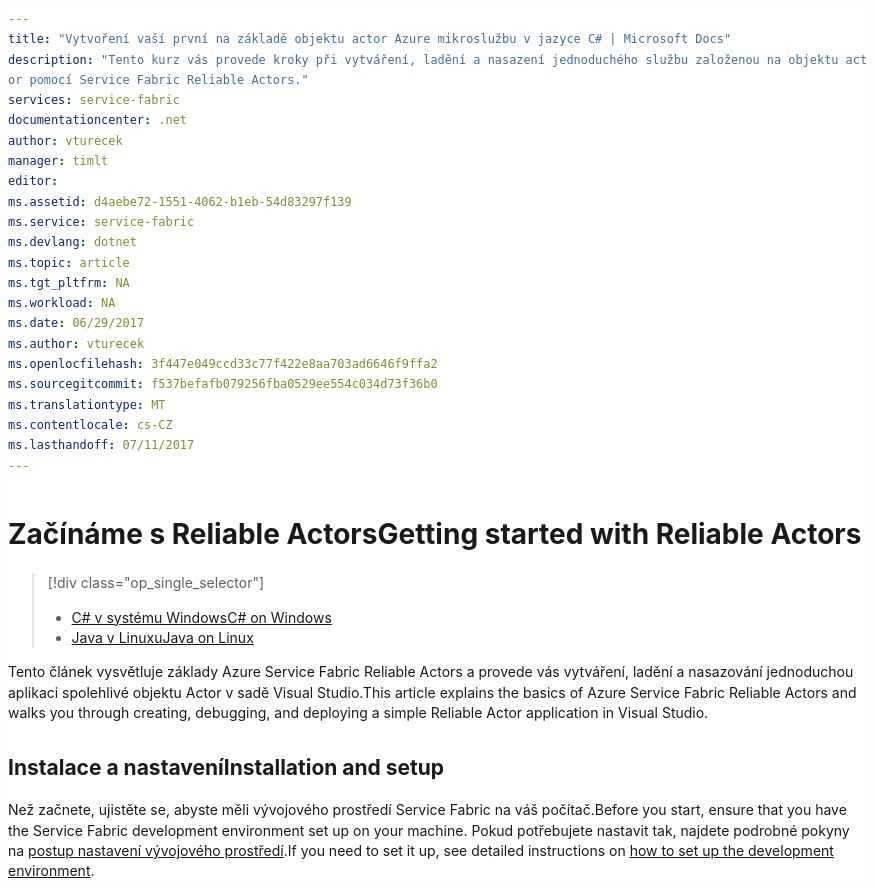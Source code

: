 ```yaml
---
title: "Vytvoření vaší první na základě objektu actor Azure mikroslužbu v jazyce C# | Microsoft Docs"
description: "Tento kurz vás provede kroky při vytváření, ladění a nasazení jednoduchého službu založenou na objektu actor pomocí Service Fabric Reliable Actors."
services: service-fabric
documentationcenter: .net
author: vturecek
manager: timlt
editor: 
ms.assetid: d4aebe72-1551-4062-b1eb-54d83297f139
ms.service: service-fabric
ms.devlang: dotnet
ms.topic: article
ms.tgt_pltfrm: NA
ms.workload: NA
ms.date: 06/29/2017
ms.author: vturecek
ms.openlocfilehash: 3f447e049ccd33c77f422e8aa703ad6646f9ffa2
ms.sourcegitcommit: f537befafb079256fba0529ee554c034d73f36b0
ms.translationtype: MT
ms.contentlocale: cs-CZ
ms.lasthandoff: 07/11/2017
---
```

# <a name="getting-started-with-reliable-actors"></a><span data-ttu-id="76162-103">Začínáme s Reliable Actors</span><span class="sxs-lookup"><span data-stu-id="76162-103">Getting started with Reliable Actors</span></span>
> [!div class="op_single_selector"]
> * [<span data-ttu-id="76162-104">C# v systému Windows</span><span class="sxs-lookup"><span data-stu-id="76162-104">C# on Windows</span></span>](service-fabric-reliable-actors-get-started.md)
> * [<span data-ttu-id="76162-105">Java v Linuxu</span><span class="sxs-lookup"><span data-stu-id="76162-105">Java on Linux</span></span>](service-fabric-reliable-actors-get-started-java.md)
> 
> 

<span data-ttu-id="76162-106">Tento článek vysvětluje základy Azure Service Fabric Reliable Actors a provede vás vytváření, ladění a nasazování jednoduchou aplikaci spolehlivé objektu Actor v sadě Visual Studio.</span><span class="sxs-lookup"><span data-stu-id="76162-106">This article explains the basics of Azure Service Fabric Reliable Actors and walks you through creating, debugging, and deploying a simple Reliable Actor application in Visual Studio.</span></span>

## <a name="installation-and-setup"></a><span data-ttu-id="76162-107">Instalace a nastavení</span><span class="sxs-lookup"><span data-stu-id="76162-107">Installation and setup</span></span>
<span data-ttu-id="76162-108">Než začnete, ujistěte se, abyste měli vývojového prostředí Service Fabric na váš počítač.</span><span class="sxs-lookup"><span data-stu-id="76162-108">Before you start, ensure that you have the Service Fabric development environment set up on your machine.</span></span>
<span data-ttu-id="76162-109">Pokud potřebujete nastavit tak, najdete podrobné pokyny na [postup nastavení vývojového prostředí](service-fabric-get-started.md).</span><span class="sxs-lookup"><span data-stu-id="76162-109">If you need to set it up, see detailed instructions on [how to set up the development environment](service-fabric-get-started.md).</span></span>


[1]: ./media/service-fabric-reliable-actors-get-started/reliable-actors-newproject.PNG
[2]: ./media/service-fabric-reliable-actors-get-started/reliable-actors-projectstructure.PNG
[3]: ./media/service-fabric-reliable-actors-get-started/debugging-output.PNG
[4]: ./media/service-fabric-reliable-actors-get-started/vs-context-menu.png
[5]: ./media/service-fabric-reliable-actors-get-started/reliable-actors-newproject1.PNG